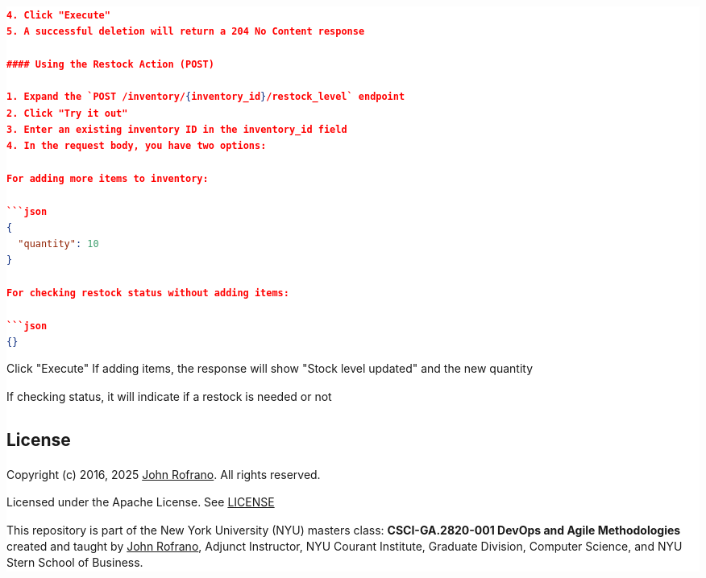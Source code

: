    ```json
4. Click "Execute"
5. A successful deletion will return a 204 No Content response

#### Using the Restock Action (POST)

1. Expand the `POST /inventory/{inventory_id}/restock_level` endpoint
2. Click "Try it out"
3. Enter an existing inventory ID in the inventory_id field
4. In the request body, you have two options:

   For adding more items to inventory:

   ```json
   {
     "quantity": 10
   }

For checking restock status without adding items:

  ```json
{}
```

Click "Execute"
If adding items, the response will show "Stock level updated" and the new quantity

If checking status, it will indicate if a restock is needed or not

## License

Copyright (c) 2016, 2025 [John Rofrano](https://www.linkedin.com/in/JohnRofrano/). All rights reserved.

Licensed under the Apache License. See [LICENSE](LICENSE)

This repository is part of the New York University (NYU) masters class: **CSCI-GA.2820-001 DevOps and Agile Methodologies** created and taught by [John Rofrano](https://cs.nyu.edu/~rofrano/), Adjunct Instructor, NYU Courant Institute, Graduate Division, Computer Science, and NYU Stern School of Business.
 
